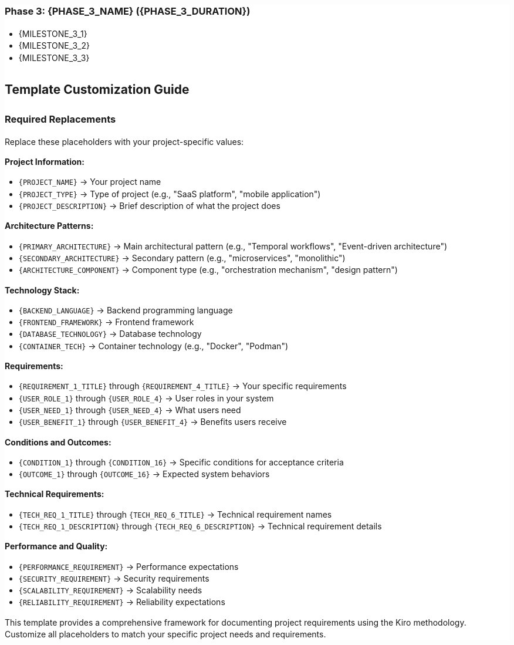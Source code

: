 ### Phase 3: {PHASE_3_NAME} ({PHASE_3_DURATION})

- {MILESTONE_3_1}
- {MILESTONE_3_2}
- {MILESTONE_3_3}

## Template Customization Guide

### Required Replacements

Replace these placeholders with your project-specific values:

**Project Information:**
- `{PROJECT_NAME}` → Your project name
- `{PROJECT_TYPE}` → Type of project (e.g., "SaaS platform", "mobile application")
- `{PROJECT_DESCRIPTION}` → Brief description of what the project does

**Architecture Patterns:**
- `{PRIMARY_ARCHITECTURE}` → Main architectural pattern (e.g., "Temporal workflows", "Event-driven architecture")
- `{SECONDARY_ARCHITECTURE}` → Secondary pattern (e.g., "microservices", "monolithic")
- `{ARCHITECTURE_COMPONENT}` → Component type (e.g., "orchestration mechanism", "design pattern")

**Technology Stack:**
- `{BACKEND_LANGUAGE}` → Backend programming language
- `{FRONTEND_FRAMEWORK}` → Frontend framework
- `{DATABASE_TECHNOLOGY}` → Database technology
- `{CONTAINER_TECH}` → Container technology (e.g., "Docker", "Podman")

**Requirements:**
- `{REQUIREMENT_1_TITLE}` through `{REQUIREMENT_4_TITLE}` → Your specific requirements
- `{USER_ROLE_1}` through `{USER_ROLE_4}` → User roles in your system
- `{USER_NEED_1}` through `{USER_NEED_4}` → What users need
- `{USER_BENEFIT_1}` through `{USER_BENEFIT_4}` → Benefits users receive

**Conditions and Outcomes:**
- `{CONDITION_1}` through `{CONDITION_16}` → Specific conditions for acceptance criteria
- `{OUTCOME_1}` through `{OUTCOME_16}` → Expected system behaviors

**Technical Requirements:**
- `{TECH_REQ_1_TITLE}` through `{TECH_REQ_6_TITLE}` → Technical requirement names
- `{TECH_REQ_1_DESCRIPTION}` through `{TECH_REQ_6_DESCRIPTION}` → Technical requirement details

**Performance and Quality:**
- `{PERFORMANCE_REQUIREMENT}` → Performance expectations
- `{SECURITY_REQUIREMENT}` → Security requirements
- `{SCALABILITY_REQUIREMENT}` → Scalability needs
- `{RELIABILITY_REQUIREMENT}` → Reliability expectations

This template provides a comprehensive framework for documenting project requirements using the Kiro methodology. Customize all placeholders to match your specific project needs and requirements.